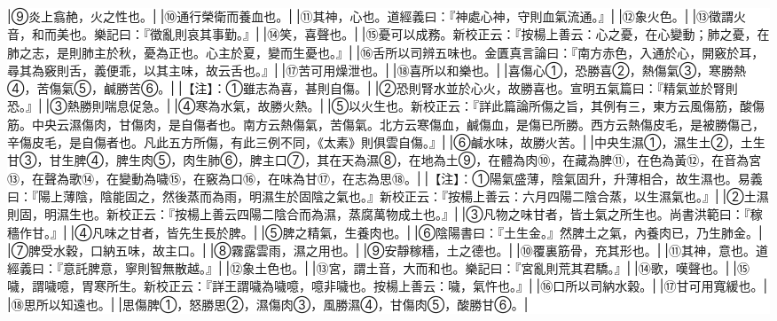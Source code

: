 |⑨炎上翕赩，火之性也。|
|⑩通行榮衛而養血也。|
|⑪其神，心也。道經義曰：『神處心神，守則血氣流通。』|
|⑫象火色。|
|⑬徵謂火音，和而美也。樂記曰：『徵亂則哀其事勤。』|
|⑭笑，喜聲也。|
|⑮憂可以成務。新校正云：『按楊上善云：心之憂，在心變動；肺之憂，在肺之志，是則肺主於秋，憂為正也。心主於夏，變而生憂也。』|
|⑯舌所以司辨五味也。金匱真言論曰：『南方赤色，入通於心，開竅於耳，尋其為竅則舌，義便乖，以其主味，故云舌也。』|
|⑰苦可用燥泄也。|
|⑱喜所以和樂也。|
|喜傷心①，恐勝喜②，熱傷氣③，寒勝熱④，苦傷氣⑤，鹹勝苦⑥。|
|【注】：①雖志為喜，甚則自傷。|
|②恐則腎水並於心火，故勝喜也。宣明五氣篇曰：『精氣並於腎則恐。』|
|③熱勝則喘息促急。|
|④寒為水氣，故勝火熱。|
|⑤以火生也。新校正云：『詳此篇論所傷之旨，其例有三，東方云風傷筋，酸傷筋。中央云濕傷肉，甘傷肉，是自傷者也。南方云熱傷氣，苦傷氣。北方云寒傷血，鹹傷血，是傷已所勝。西方云熱傷皮毛，是被勝傷己，辛傷皮毛，是自傷者也。凡此五方所傷，有此三例不同，《太素》則俱雲自傷。』|
|⑥鹹水味，故勝火苦。|
|中央生濕①，濕生土②，土生甘③，甘生脾④，脾生肉⑤，肉生肺⑥，脾主口⑦，其在天為濕⑧，在地為土⑨，在體為肉⑩，在藏為脾⑪，在色為黃⑫，在音為宮⑬，在聲為歌⑭，在變動為噦⑮，在竅為口⑯，在味為甘⑰，在志為思⑱。|
|【注】：①陽氣盛薄，陰氣固升，升薄相合，故生濕也。易義曰：『陽上薄陰，陰能固之，然後蒸而為雨，明濕生於固陰之氣也。』新校正云：『按楊上善云：六月四陽二陰合蒸，以生濕氣也。』|
|②土濕則固，明濕生也。新校正云：『按楊上善云四陽二陰合而為濕，蒸腐萬物成土也。』|
|③凡物之味甘者，皆土氣之所生也。尚書洪範曰：『稼穡作甘。』|
|④凡味之甘者，皆先生長於脾。|
|⑤脾之精氣，生養肉也。|
|⑥陰陽書曰：『土生金。』然脾土之氣，內養肉已，乃生肺金。|
|⑦脾受水穀，口納五味，故主口。|
|⑧霧露雲雨，濕之用也。|
|⑨安靜稼穡，土之德也。|
|⑩覆裏筋骨，充其形也。|
|⑪其神，意也。道經義曰：『意託脾意，寧則智無散越。』|
|⑫象土色也。|
|⑬宮，謂土音，大而和也。樂記曰：『宮亂則荒其君驕。』|
|⑭歌，嘆聲也。|
|⑮噦，謂噦噫，胃寒所生。新校正云：『詳王謂噦為噦噫，噫非噦也。按楊上善云：噦，氣忤也。』|
|⑯口所以司納水榖。|
|⑰甘可用寬緩也。|
|⑱思所以知遠也。|
|思傷脾①，怒勝思②，濕傷肉③，風勝濕④，甘傷肉⑤，酸勝甘⑥。|